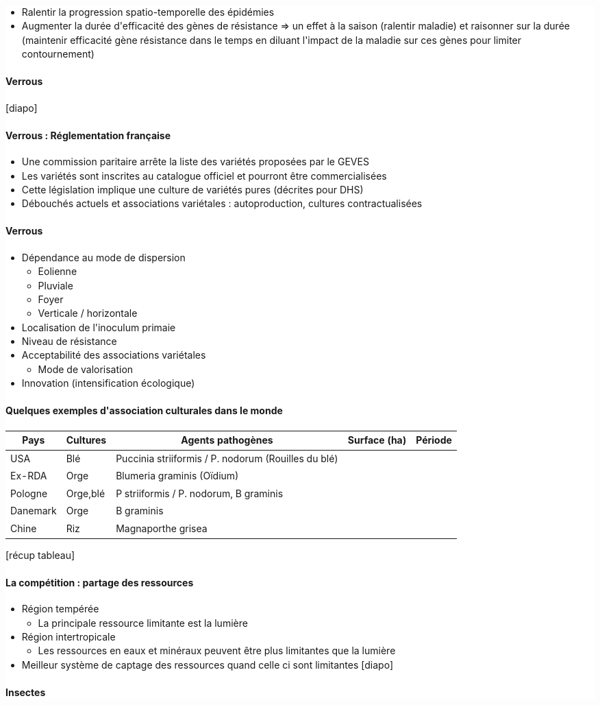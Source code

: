 - Ralentir la progression spatio-temporelle des épidémies
- Augmenter la durée d'efficacité des gènes de résistance
=> un effet à la saison (ralentir maladie) et raisonner sur la durée (maintenir efficacité gène résistance dans le temps en diluant l'impact de la maladie sur ces gènes pour limiter contournement)

#### Verrous
[diapo]

#### Verrous : Réglementation française 

- Une commission paritaire arrête la liste des variétés proposées par le GEVES 
- Les variétés sont inscrites au catalogue officiel et pourront être commercialisées
- Cette législation implique une culture de variétés pures (décrites pour DHS)
- Débouchés actuels et associations variétales : autoproduction, cultures contractualisées

#### Verrous 

- Dépendance au mode de dispersion
	- Eolienne
	- Pluviale
	- Foyer
	- Verticale / horizontale
- Localisation de l'inoculum primaie
- Niveau de résistance
- Acceptabilité des associations variétales
	- Mode de valorisation
- Innovation (intensification écologique)

#### Quelques exemples d'association culturales dans le monde


| Pays     | Cultures | Agents pathogènes                                   | Surface (ha) | Période |
| -------- | -------- | --------------------------------------------------- | ------------ | ------- |
| USA      | Blé      | Puccinia striiformis / P. nodorum (Rouilles du blé) |              |         |
| Ex-RDA   | Orge     | Blumeria graminis (Oïdium)                          |              |         |
| Pologne  | Orge,blé | P striiformis / P. nodorum, B graminis              |              |         |
| Danemark | Orge     | B graminis                                          |              |         |
| Chine    | Riz      | Magnaporthe grisea                                  |              |         |
[récup tableau]

#### La compétition : partage des ressources

- Région tempérée
	- La principale ressource limitante est la lumière
- Région intertropicale
	- Les ressources en eaux et minéraux peuvent être plus limitantes que la lumière
- Meilleur système de captage des ressources quand celle ci sont limitantes
[diapo]

#### Insectes
